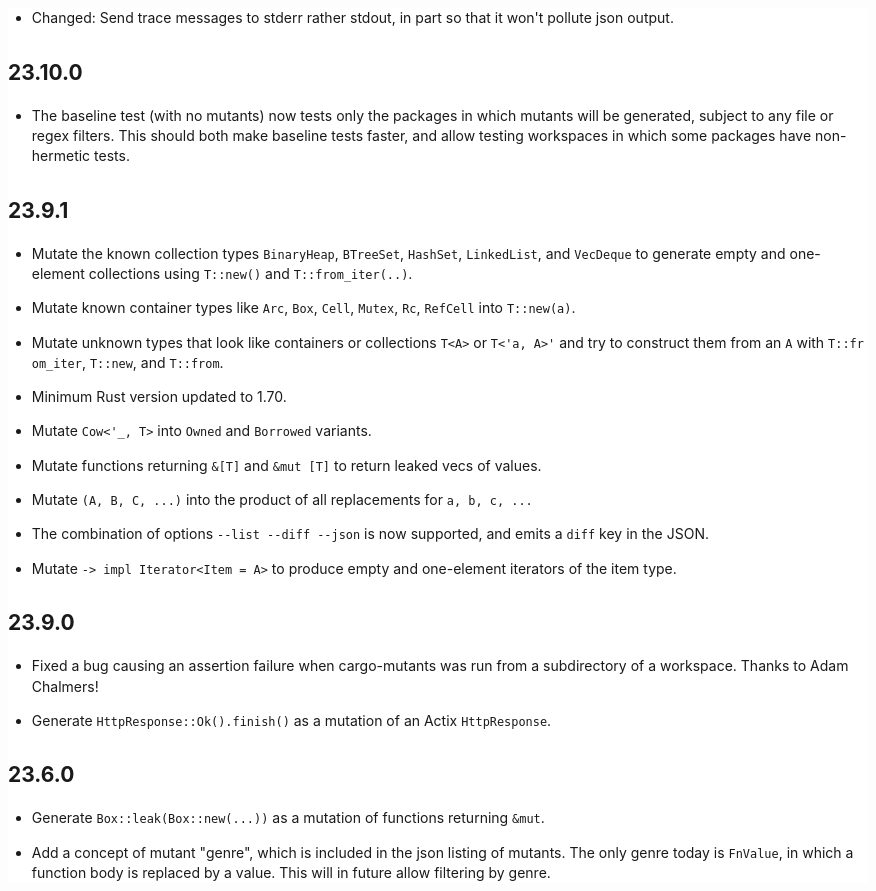 - Changed: Send trace messages to stderr rather stdout, in part so that it won't pollute json output.

## 23.10.0

- The baseline test (with no mutants) now tests only the packages in which
  mutants will be generated, subject to any file or regex filters. This
  should both make baseline tests faster, and allow testing workspaces in
  which some packages have non-hermetic tests.

## 23.9.1

- Mutate the known collection types `BinaryHeap`, `BTreeSet`, `HashSet`,
  `LinkedList`, and `VecDeque` to generate empty and one-element collections
  using `T::new()` and `T::from_iter(..)`.

- Mutate known container types like `Arc`, `Box`, `Cell`, `Mutex`, `Rc`,
  `RefCell` into `T::new(a)`.

- Mutate unknown types that look like containers or collections `T<A>` or
  `T<'a, A>'` and try to construct them from an `A` with `T::from_iter`,
  `T::new`, and `T::from`.

- Minimum Rust version updated to 1.70.

- Mutate `Cow<'_, T>` into `Owned` and `Borrowed` variants.

- Mutate functions returning `&[T]` and `&mut [T]` to return leaked vecs
  of values.

- Mutate `(A, B, C, ...)` into the product of all replacements for
  `a, b, c, ...`

- The combination of options `--list --diff --json` is now supported, and emits
  a `diff` key in the JSON.

- Mutate `-> impl Iterator<Item = A>` to produce empty and one-element iterators
  of the item type.

## 23.9.0

- Fixed a bug causing an assertion failure when cargo-mutants was run from a
  subdirectory of a workspace. Thanks to Adam Chalmers!

- Generate `HttpResponse::Ok().finish()` as a mutation of an Actix `HttpResponse`.

## 23.6.0

- Generate `Box::leak(Box::new(...))` as a mutation of functions returning
  `&mut`.

- Add a concept of mutant "genre", which is included in the json listing of
  mutants. The only genre today is `FnValue`, in which a function body is
  replaced by a value. This will in future allow filtering by genre.
